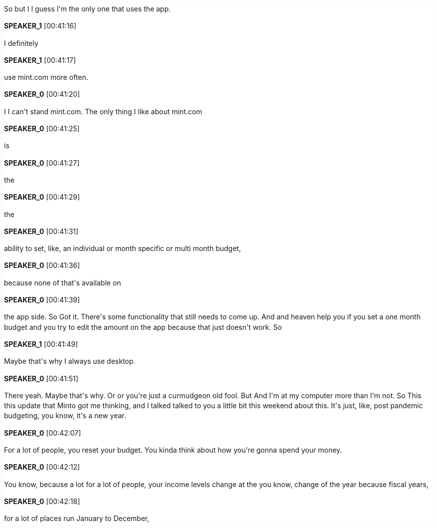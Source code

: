 So but I I guess I'm the only one that uses the app.

**SPEAKER_1** [00:41:16]

I definitely

**SPEAKER_1** [00:41:17]

use mint.com more often.

**SPEAKER_0** [00:41:20]

I I can't stand mint.com. The only thing I like about mint.com

**SPEAKER_0** [00:41:25]

is

**SPEAKER_0** [00:41:27]

the

**SPEAKER_0** [00:41:29]

the

**SPEAKER_0** [00:41:31]

ability to set, like, an individual or month specific or multi month budget,

**SPEAKER_0** [00:41:36]

because none of that's available on

**SPEAKER_0** [00:41:39]

the app side. So Got it. There's some functionality that still needs to come up. And and heaven help you if you set a one month budget and you try to edit the amount on the app because that just doesn't work. So

**SPEAKER_1** [00:41:49]

Maybe that's why I always use desktop.

**SPEAKER_0** [00:41:51]

There yeah. Maybe that's why. Or or you're just a curmudgeon old fool. But And I'm at my computer more than I'm not. So This this update that Minto got me thinking, and I talked talked to you a little bit this weekend about this. It's just, like, post pandemic budgeting, you know, it's a new year.

**SPEAKER_0** [00:42:07]

For a lot of people, you reset your budget. You kinda think about how you're gonna spend your money.

**SPEAKER_0** [00:42:12]

You know, because a lot for a lot of people, your income levels change at the you know, change of the year because fiscal years,

**SPEAKER_0** [00:42:18]

for a lot of places run January to December,

